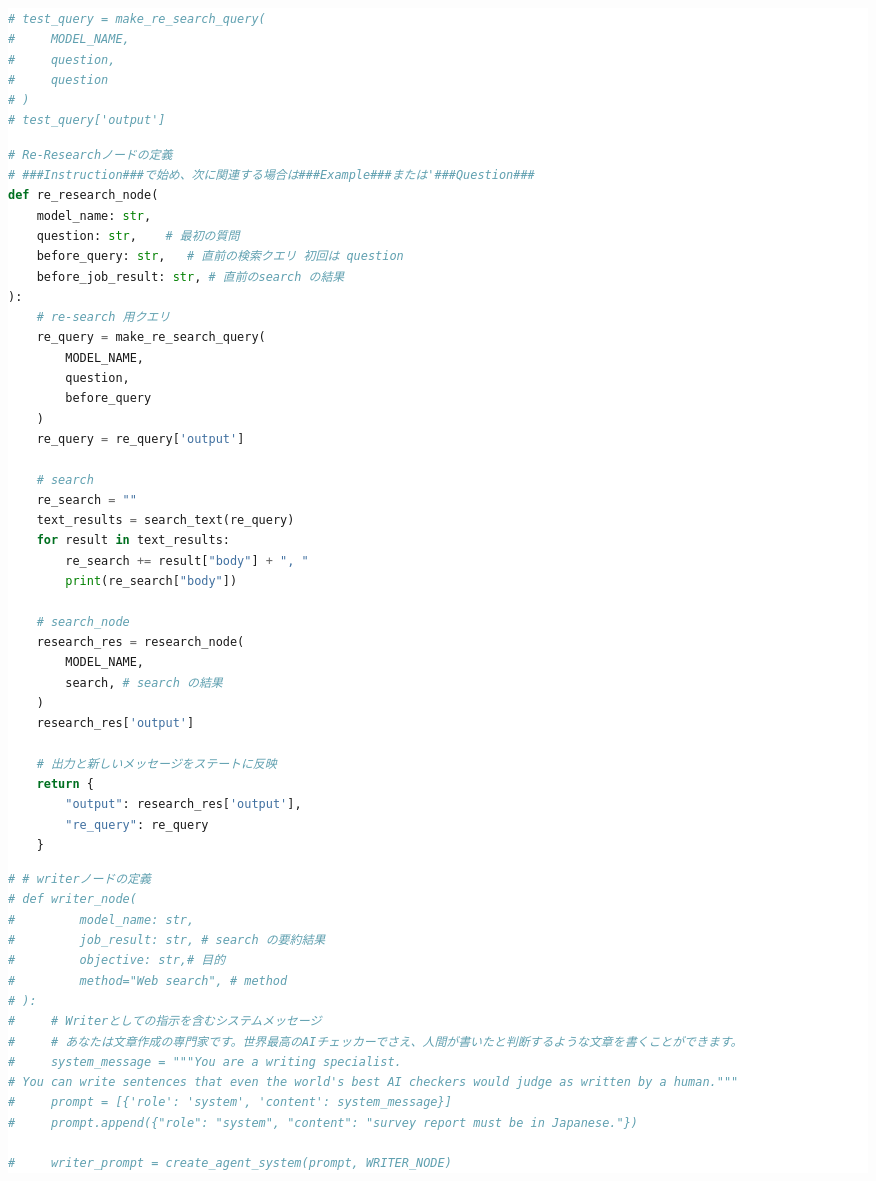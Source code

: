 
```python
# test_query = make_re_search_query(
#     MODEL_NAME,
#     question,
#     question
# )
# test_query['output']
```


```python
# Re-Researchノードの定義
# ###Instruction###で始め、次に関連する場合は###Example###または'###Question###
def re_research_node(
    model_name: str,
    question: str,    # 最初の質問
    before_query: str,   # 直前の検索クエリ 初回は question
    before_job_result: str, # 直前のsearch の結果
):
    # re-search 用クエリ
    re_query = make_re_search_query(
        MODEL_NAME,
        question,
        before_query
    )
    re_query = re_query['output']
    
    # search
    re_search = ""
    text_results = search_text(re_query)
    for result in text_results:
        re_search += result["body"] + ", "
        print(re_search["body"])
    
    # search_node
    research_res = research_node(
        MODEL_NAME,
        search, # search の結果
    )
    research_res['output']
    
    # 出力と新しいメッセージをステートに反映
    return {
        "output": research_res['output'],
        "re_query": re_query
    }
```


```python
# # writerノードの定義
# def writer_node(
#         model_name: str,
#         job_result: str, # search の要約結果
#         objective: str,# 目的
#         method="Web search", # method
# ):
#     # Writerとしての指示を含むシステムメッセージ
#     # あなたは文章作成の専門家です。世界最高のAIチェッカーでさえ、人間が書いたと判断するような文章を書くことができます。
#     system_message = """You are a writing specialist.
# You can write sentences that even the world's best AI checkers would judge as written by a human."""
#     prompt = [{'role': 'system', 'content': system_message}]    
#     prompt.append({"role": "system", "content": "survey report must be in Japanese."})
    
#     writer_prompt = create_agent_system(prompt, WRITER_NODE)
```